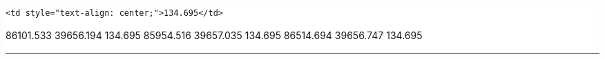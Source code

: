     <td style="text-align: center;">134.695</td>
  </tr>
  <tr>
    <td style="text-align: center;">86101.533</td>
    <td style="text-align: center;">39656.194</td>
    <td style="text-align: center;">134.695</td>
  </tr>
  <tr>
    <td style="text-align: center;">85954.516</td>
    <td style="text-align: center;">39657.035</td>
    <td style="text-align: center;">134.695</td>
  </tr>
  <tr>
    <td style="text-align: center;">86514.694</td>
    <td style="text-align: center;">39656.747</td>
    <td style="text-align: center;">134.695</td>
  </tr>
</table>

---

</div>